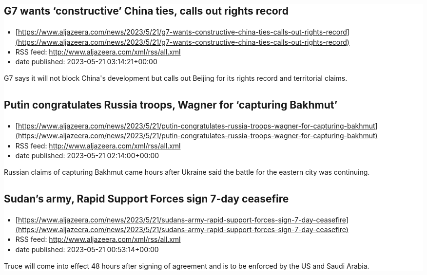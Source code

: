 ## G7 wants ‘constructive’ China ties, calls out rights record
 - [https://www.aljazeera.com/news/2023/5/21/g7-wants-constructive-china-ties-calls-out-rights-record](https://www.aljazeera.com/news/2023/5/21/g7-wants-constructive-china-ties-calls-out-rights-record)
 - RSS feed: http://www.aljazeera.com/xml/rss/all.xml
 - date published: 2023-05-21 03:14:21+00:00

G7 says it will not block China&#039;s development but calls out Beijing for its rights record and territorial claims.

## Putin congratulates Russia troops, Wagner for ‘capturing Bakhmut’
 - [https://www.aljazeera.com/news/2023/5/21/putin-congratulates-russia-troops-wagner-for-capturing-bakhmut](https://www.aljazeera.com/news/2023/5/21/putin-congratulates-russia-troops-wagner-for-capturing-bakhmut)
 - RSS feed: http://www.aljazeera.com/xml/rss/all.xml
 - date published: 2023-05-21 02:14:00+00:00

Russian claims of capturing Bakhmut came hours after Ukraine said the battle for the eastern city was continuing.

## Sudan’s army, Rapid Support Forces sign 7-day ceasefire
 - [https://www.aljazeera.com/news/2023/5/21/sudans-army-rapid-support-forces-sign-7-day-ceasefire](https://www.aljazeera.com/news/2023/5/21/sudans-army-rapid-support-forces-sign-7-day-ceasefire)
 - RSS feed: http://www.aljazeera.com/xml/rss/all.xml
 - date published: 2023-05-21 00:53:14+00:00

Truce will come into effect 48 hours after signing of agreement and is to be enforced by the US and Saudi Arabia.

